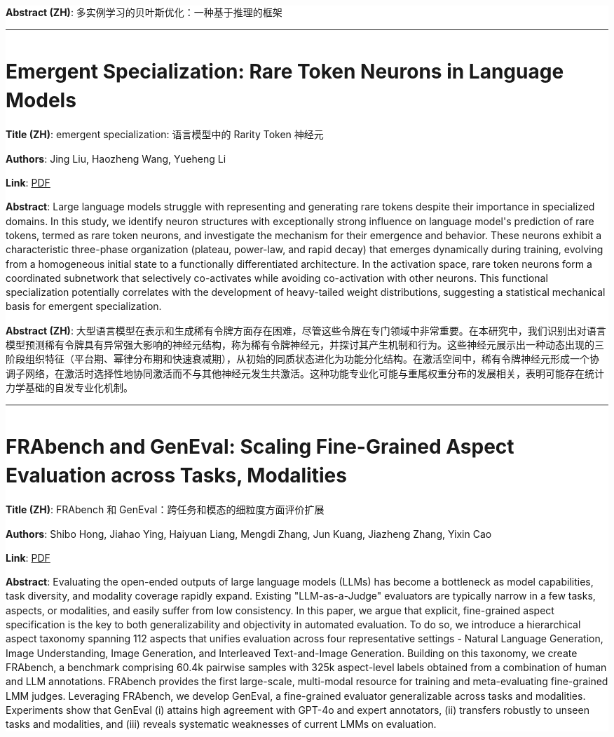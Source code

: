 **Abstract (ZH)**: 多实例学习的贝叶斯优化：一种基于推理的框架 

---
# Emergent Specialization: Rare Token Neurons in Language Models 

**Title (ZH)**: emergent specialization: 语言模型中的 Rarity Token 神经元 

**Authors**: Jing Liu, Haozheng Wang, Yueheng Li  

**Link**: [PDF](https://arxiv.org/pdf/2505.12822)  

**Abstract**: Large language models struggle with representing and generating rare tokens despite their importance in specialized domains. In this study, we identify neuron structures with exceptionally strong influence on language model's prediction of rare tokens, termed as rare token neurons, and investigate the mechanism for their emergence and behavior. These neurons exhibit a characteristic three-phase organization (plateau, power-law, and rapid decay) that emerges dynamically during training, evolving from a homogeneous initial state to a functionally differentiated architecture. In the activation space, rare token neurons form a coordinated subnetwork that selectively co-activates while avoiding co-activation with other neurons. This functional specialization potentially correlates with the development of heavy-tailed weight distributions, suggesting a statistical mechanical basis for emergent specialization. 

**Abstract (ZH)**: 大型语言模型在表示和生成稀有令牌方面存在困难，尽管这些令牌在专门领域中非常重要。在本研究中，我们识别出对语言模型预测稀有令牌具有异常强大影响的神经元结构，称为稀有令牌神经元，并探讨其产生机制和行为。这些神经元展示出一种动态出现的三阶段组织特征（平台期、幂律分布期和快速衰减期），从初始的同质状态进化为功能分化结构。在激活空间中，稀有令牌神经元形成一个协调子网络，在激活时选择性地协同激活而不与其他神经元发生共激活。这种功能专业化可能与重尾权重分布的发展相关，表明可能存在统计力学基础的自发专业化机制。 

---
# FRAbench and GenEval: Scaling Fine-Grained Aspect Evaluation across Tasks, Modalities 

**Title (ZH)**: FRAbench 和 GenEval：跨任务和模态的细粒度方面评价扩展 

**Authors**: Shibo Hong, Jiahao Ying, Haiyuan Liang, Mengdi Zhang, Jun Kuang, Jiazheng Zhang, Yixin Cao  

**Link**: [PDF](https://arxiv.org/pdf/2505.12795)  

**Abstract**: Evaluating the open-ended outputs of large language models (LLMs) has become a bottleneck as model capabilities, task diversity, and modality coverage rapidly expand. Existing "LLM-as-a-Judge" evaluators are typically narrow in a few tasks, aspects, or modalities, and easily suffer from low consistency. In this paper, we argue that explicit, fine-grained aspect specification is the key to both generalizability and objectivity in automated evaluation. To do so, we introduce a hierarchical aspect taxonomy spanning 112 aspects that unifies evaluation across four representative settings - Natural Language Generation, Image Understanding, Image Generation, and Interleaved Text-and-Image Generation. Building on this taxonomy, we create FRAbench, a benchmark comprising 60.4k pairwise samples with 325k aspect-level labels obtained from a combination of human and LLM annotations. FRAbench provides the first large-scale, multi-modal resource for training and meta-evaluating fine-grained LMM judges. Leveraging FRAbench, we develop GenEval, a fine-grained evaluator generalizable across tasks and modalities. Experiments show that GenEval (i) attains high agreement with GPT-4o and expert annotators, (ii) transfers robustly to unseen tasks and modalities, and (iii) reveals systematic weaknesses of current LMMs on evaluation. 
